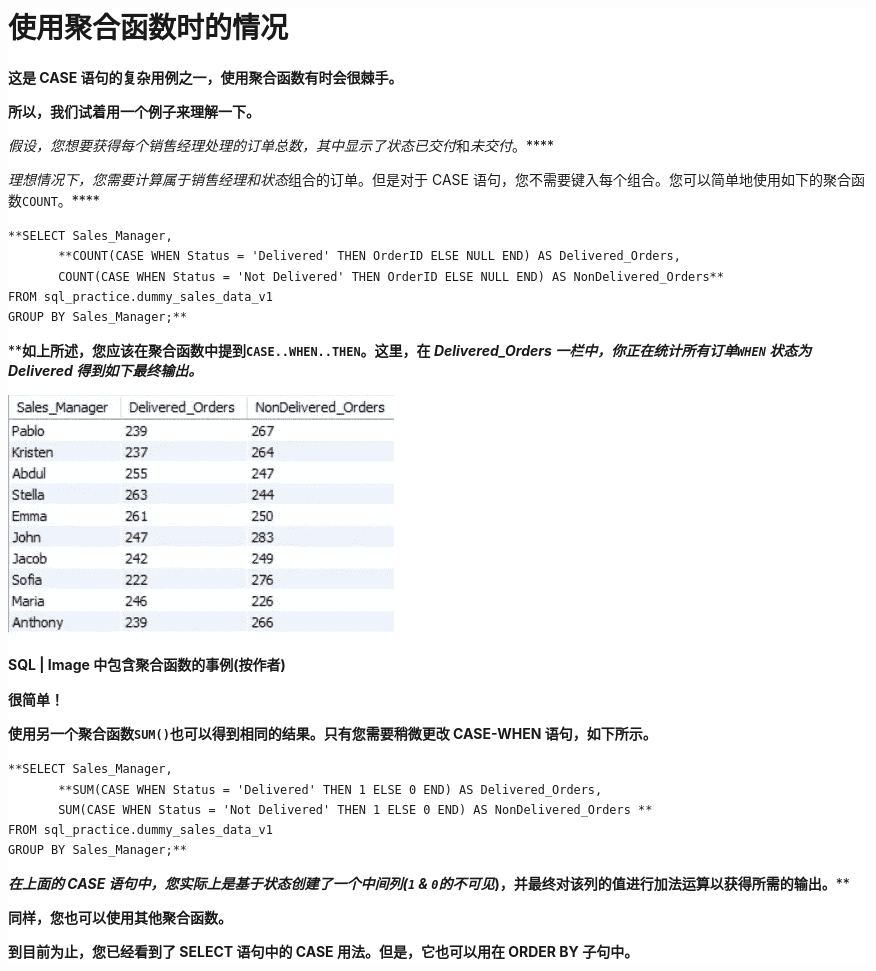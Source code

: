 # ****使用聚合函数时的情况****

****这是 CASE 语句的复杂用例之一，使用聚合函数有时会很棘手。****

****所以，我们试着用一个例子来理解一下。****

****假设，您想要获得每个*销售经理*处理的订单总数，其中显示了状态*已交付*和*未交付*。****

****理想情况下，您需要计算属于*销售经理*和*状态*组合的订单。但是对于 CASE 语句，您不需要键入每个组合。您可以简单地使用如下的聚合函数`COUNT`。****

```
**SELECT Sales_Manager,
       **COUNT(CASE WHEN Status = 'Delivered' THEN OrderID ELSE NULL END) AS Delivered_Orders,
       COUNT(CASE WHEN Status = 'Not Delivered' THEN OrderID ELSE NULL END) AS NonDelivered_Orders**        
FROM sql_practice.dummy_sales_data_v1
GROUP BY Sales_Manager;**
```

****如上所述，您应该在聚合函数中提到`CASE..WHEN..THEN`。这里，在 *Delivered_Orders 一栏中，*你正在统计所有订单`WHEN` *状态*为 *Delivered* 得到如下最终输出。****

****![](img/33673a0d3a6b3fb3d25a0f3eb007c92d.png)****

****SQL | Image 中包含聚合函数的事例(按作者)****

****很简单！****

****使用另一个聚合函数`SUM()`也可以得到相同的结果。只有您需要稍微更改 CASE-WHEN 语句，如下所示。****

```
**SELECT Sales_Manager,
       **SUM(CASE WHEN Status = 'Delivered' THEN 1 ELSE 0 END) AS Delivered_Orders,
       SUM(CASE WHEN Status = 'Not Delivered' THEN 1 ELSE 0 END) AS NonDelivered_Orders **       
FROM sql_practice.dummy_sales_data_v1
GROUP BY Sales_Manager;**
```

****在上面的 CASE 语句中，您实际上是基于状态创建了一个中间列(`1` & `0`的*不可见*)，并最终对该列的值进行加法运算以获得所需的输出。****

****同样，您也可以使用其他聚合函数。****

****到目前为止，您已经看到了 SELECT 语句中的 CASE 用法。但是，它也可以用在 ORDER BY 子句中。****
